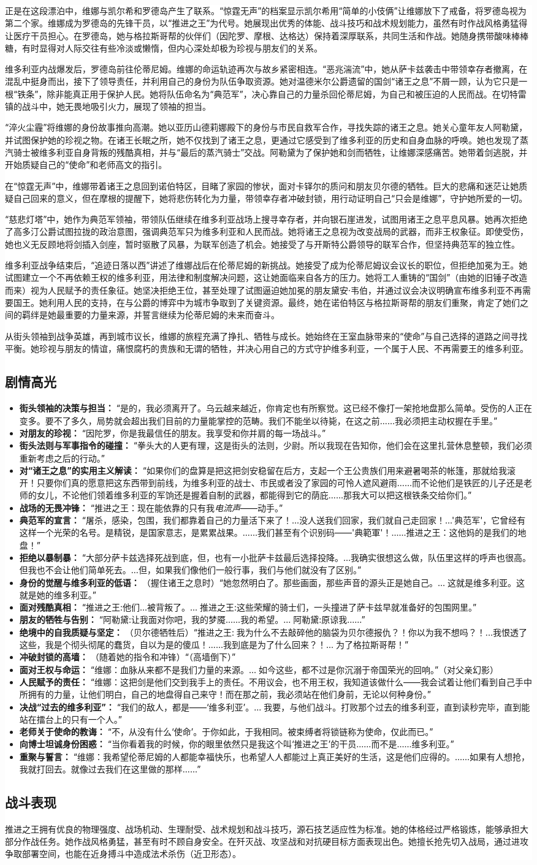 正是在这段漂泊中，维娜与凯尔希和罗德岛产生了联系。“惊霆无声”的档案显示凯尔希用“简单的小伎俩”让维娜放下了戒备，将罗德岛视为第二个家。维娜成为罗德岛的先锋干员，以“推进之王”为代号。她展现出优秀的体能、战斗技巧和战术规划能力，虽然有时作战风格勇猛得让医疗干员担心。在罗德岛，她与格拉斯哥帮的伙伴们（因陀罗、摩根、达格达）保持着深厚联系，共同生活和作战。她随身携带酸味棒棒糖，有时显得对人际交往有些冷淡或懒惰，但内心深处却极为珍视与朋友们的关系。

维多利亚内战爆发后，罗德岛前往伦蒂尼姆。维娜的命运轨迹再次与故乡紧密相连。“恶兆湍流”中，她从萨卡兹袭击中带领幸存者撤离，在混乱中挺身而出，接下了领导责任，并利用自己的身份为队伍争取资源。她对温德米尔公爵遗留的国剑“诸王之息”不屑一顾，认为它只是一根“铁条”，除非能真正用于保护人民。她将队伍命名为“典范军”，决心靠自己的力量杀回伦蒂尼姆，为自己和被压迫的人民而战。在切特雷镇的战斗中，她无畏地吸引火力，展现了领袖的担当。

“淬火尘霾”将维娜的身份故事推向高潮。她以亚历山德莉娜殿下的身份与市民自救军合作，寻找失踪的诸王之息。她关心童年友人阿勒黛，并试图保护她的珍视之物。在诸王长眠之所，她不仅找到了诸王之息，更通过它感受到了维多利亚的历史和自身血脉的呼唤。她也发现了蒸汽骑士被维多利亚自身背叛的残酷真相，并与“最后的蒸汽骑士”交战。阿勒黛为了保护她和剑而牺牲，让维娜深感痛苦。她带着剑逃脱，并开始质疑自己的“使命”和老师高文的指引。

在“惊霆无声”中，维娜带着诸王之息回到诺伯特区，目睹了家园的惨状，面对卡铎尔的质问和朋友贝尔德的牺牲。巨大的悲痛和迷茫让她质疑自己回来的意义，但在摩根的提醒下，她将悲伤转化为力量，带领幸存者冲破封锁，用行动证明自己“只会是维娜”，守护她所爱的一切。

“慈悲灯塔”中，她作为典范军领袖，带领队伍继续在维多利亚战场上搜寻幸存者，并向银石崖进发，试图用诸王之息平息风暴。她再次拒绝了高多汀公爵试图拉拢的政治意图，强调典范军只为维多利亚和人民而战。她将诸王之息视为改变战局的武器，而非王权象征。即使受伤，她也义无反顾地将剑插入剑座，暂时驱散了风暴，为联军创造了机会。她接受了与开斯特公爵领导的联军合作，但坚持典范军的独立性。

维多利亚战争结束后，“追迹日落以西”讲述了维娜战后在伦蒂尼姆的新挑战。她接受了成为伦蒂尼姆议会议长的职位，但拒绝加冕为王。她试图建立一个不再依赖王权的维多利亚，用法律和制度解决问题，这让她面临来自各方的压力。她将工人重铸的“国剑”（由她的旧锤子改造而来）视为人民赋予的责任象征。她坚决拒绝王位，甚至处理了试图逼迫她加冕的朋友黛安·韦伯，并通过议会决议明确宣布维多利亚不再需要国王。她利用人民的支持，在与公爵的博弈中为城市争取到了关键资源。最终，她在诺伯特区与格拉斯哥帮的朋友们重聚，肯定了她们之间的羁绊是她最重要的力量来源，并誓言继续为伦蒂尼姆的未来而奋斗。

从街头领袖到战争英雄，再到城市议长，维娜的旅程充满了挣扎、牺牲与成长。她始终在王室血脉带来的“使命”与自己选择的道路之间寻找平衡。她珍视与朋友的情谊，痛恨腐朽的贵族和无谓的牺牲，并决心用自己的方式守护维多利亚，一个属于人民、不再需要王的维多利亚。
## 剧情高光
- **街头领袖的决策与担当：** “是的，我必须离开了。乌云越来越近，你肯定也有所察觉。这已经不像打一架抢地盘那么简单。受伤的人正在变多。要不了多久，局势就会超出我们目前的力量能掌控的范畴。我们不能坐以待毙，在这之前......我必须把主动权握在手里。”
- **对朋友的珍视：** “因陀罗，你是我最信任的朋友。我享受和你并肩的每一场战斗。”
- **街头法则与军事指令的碰撞：** “拳头大的人更有理，这是街头的法则，少尉。所以我现在告知你，他们会在这里扎营休息整顿，我们必须重新考虑之后的行动。”
- **对“诸王之息”的实用主义解读：** “如果你们的盘算是把这把剑安稳留在后方，支起一个王公贵族们用来避暑喝茶的帐篷，那就给我滚开！只要你们真的愿意把这东西带到前线，为维多利亚的战士、市民或者没了家园的可怜人遮风避雨......而不论他们是铁匠的儿子还是老师的女儿，不论他们领着维多利亚的军饷还是握着自制的武器，都能得到它的荫庇......那我大可以把这根铁条交给你们。”
- **战场的无畏冲锋：** “推进之王：现在能依靠的只有我*电流声*——动手。”
- **典范军的宣言：** “屠杀，感染，包围，我们都靠着自己的力量活下来了！...没人送我们回家，我们就自己走回家！...'典范军'，它曾经有这样一个光荣的名号。是精锐，是国家意志，是累累战果。......我们甚至有个识别码——'典範軍'！......推进之王：这他妈的是我们的地盘！”
- **拒绝以暴制暴：** “大部分萨卡兹选择死战到底，但，也有一小批萨卡兹最后选择投降。...我确实很想这么做，队伍里这样的呼声也很高。但我也不会让他们简单死去。...但，如果我们像他们一般行事，我们与他们就没有了区别。”
- **身份的觉醒与维多利亚的低语：** （握住诸王之息时）“她忽然明白了。那些画面，那些声音的源头正是她自己。... 这就是维多利亚。这就是她的维多利亚。”
- **面对残酷真相：** “推进之王:他们...被背叛了。... 推进之王:这些荣耀的骑士们，一头撞进了萨卡兹早就准备好的包围网里。”
- **朋友的牺牲与告别：** “阿勒黛:让我面对你吧，我的梦魇......我的希望。... 阿勒黛:原谅我......”
- **绝境中的自我质疑与坚定：** （贝尔德牺牲后）“推进之王: 我为什么不去敲碎他的脑袋为贝尔德报仇？！你以为我不想吗？！...我恨透了这些，我是个彻头彻尾的蠢货，自以为是的傻瓜！......我到底是为了什么回来？！... 为了格拉斯哥帮！”
- **冲破封锁的高墙：** （随着她的指令和冲锋）“（高墙倒下）”
- **面对王权与命运：** “维娜：血脉从来都不是我们力量的来源。... 如今这些，都不过是你沉溺于帝国荣光的回响。”（对父亲幻影）
- **人民赋予的责任：** “维娜：这把剑是他们交到我手上的责任。不用议会，也不用王权，我知道该做什么——我会试着让他们看到自己手中所拥有的力量，让他们明白，自己的地盘得自己来守！而在那之前，我必须站在他们身前，无论以何种身份。”
- **决战“过去的维多利亚”：** “我们的敌人，都是——‘维多利亚’。... 我要，与他们战斗。打败那个过去的维多利亚，直到读秒完毕，直到能站在擂台上的只有一个人。”
- **老师关于使命的教诲：** “不，从没有什么‘使命’。于你如此，于我相同。被束缚者将锁链称为使命，仅此而已。”
- **向博士坦诚身份困惑：** “当你看着我的时候，你的眼里依然只是我这个叫‘推进之王’的干员......而不是......维多利亚。”
- **重聚与誓言：** “维娜：我希望伦蒂尼姆的人都能幸福快乐，也希望人人都能过上真正美好的生活，这是他们应得的。......如果有人想抢，我就打回去。就像过去我们在这里做的那样......”
## 战斗表现
推进之王拥有优良的物理强度、战场机动、生理耐受、战术规划和战斗技巧，源石技艺适应性为标准。她的体格经过严格锻炼，能够承担大部分作战任务。她作战风格勇猛，甚至有时不顾自身安全。在歼灭战、攻坚战和对抗硬目标方面表现出色。她擅长抢先切入战局，通过进攻争取部署空间，也能在近身搏斗中造成法术杀伤（近卫形态）。
